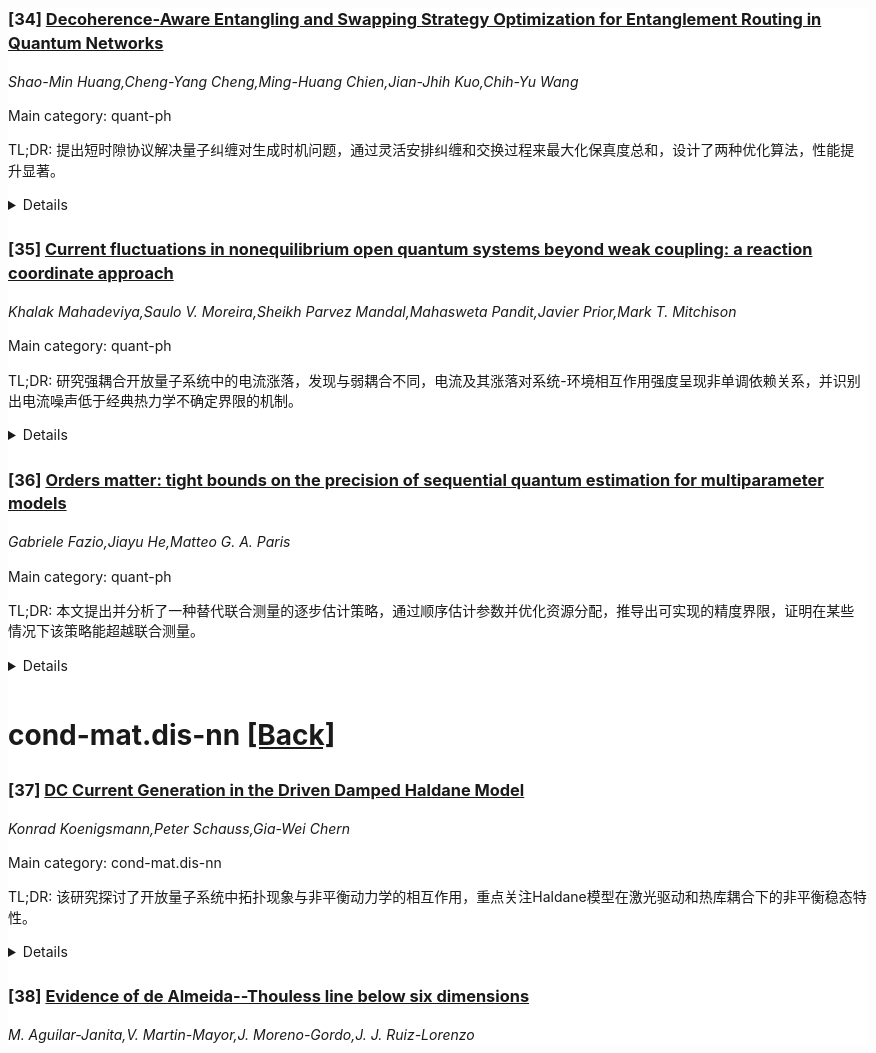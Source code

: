 ### [34] [Decoherence-Aware Entangling and Swapping Strategy Optimization for Entanglement Routing in Quantum Networks](https://arxiv.org/abs/2510.14912)
*Shao-Min Huang,Cheng-Yang Cheng,Ming-Huang Chien,Jian-Jhih Kuo,Chih-Yu Wang*

Main category: quant-ph

TL;DR: 提出短时隙协议解决量子纠缠对生成时机问题，通过灵活安排纠缠和交换过程来最大化保真度总和，设计了两种优化算法，性能提升显著。


<details><summary>Details</summary></details>


### [35] [Current fluctuations in nonequilibrium open quantum systems beyond weak coupling: a reaction coordinate approach](https://arxiv.org/abs/2510.14926)
*Khalak Mahadeviya,Saulo V. Moreira,Sheikh Parvez Mandal,Mahasweta Pandit,Javier Prior,Mark T. Mitchison*

Main category: quant-ph

TL;DR: 研究强耦合开放量子系统中的电流涨落，发现与弱耦合不同，电流及其涨落对系统-环境相互作用强度呈现非单调依赖关系，并识别出电流噪声低于经典热力学不确定界限的机制。


<details><summary>Details</summary></details>


### [36] [Orders matter: tight bounds on the precision of sequential quantum estimation for multiparameter models](https://arxiv.org/abs/2510.14963)
*Gabriele Fazio,Jiayu He,Matteo G. A. Paris*

Main category: quant-ph

TL;DR: 本文提出并分析了一种替代联合测量的逐步估计策略，通过顺序估计参数并优化资源分配，推导出可实现的精度界限，证明在某些情况下该策略能超越联合测量。


<details><summary>Details</summary></details>


<div id='cond-mat.dis-nn'></div>

# cond-mat.dis-nn [[Back]](#toc)

### [37] [DC Current Generation in the Driven Damped Haldane Model](https://arxiv.org/abs/2510.14157)
*Konrad Koenigsmann,Peter Schauss,Gia-Wei Chern*

Main category: cond-mat.dis-nn

TL;DR: 该研究探讨了开放量子系统中拓扑现象与非平衡动力学的相互作用，重点关注Haldane模型在激光驱动和热库耦合下的非平衡稳态特性。


<details><summary>Details</summary></details>


### [38] [Evidence of de Almeida--Thouless line below six dimensions](https://arxiv.org/abs/2510.14446)
*M. Aguilar-Janita,V. Martin-Mayor,J. Moreno-Gordo,J. J. Ruiz-Lorenzo*

